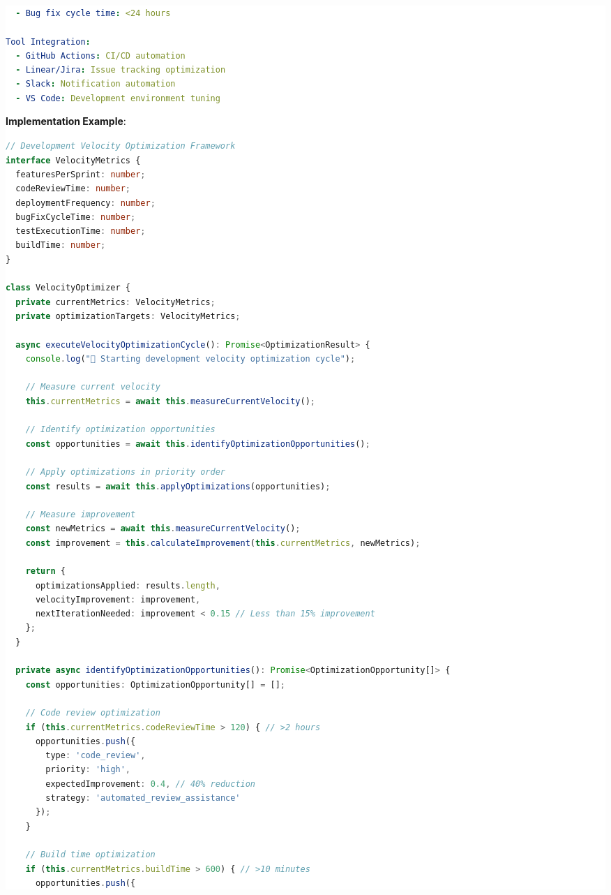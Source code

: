 ```yaml
  - Bug fix cycle time: <24 hours

Tool Integration:
  - GitHub Actions: CI/CD automation
  - Linear/Jira: Issue tracking optimization
  - Slack: Notification automation
  - VS Code: Development environment tuning
```

**Implementation Example**:
```typescript
// Development Velocity Optimization Framework
interface VelocityMetrics {
  featuresPerSprint: number;
  codeReviewTime: number;
  deploymentFrequency: number;
  bugFixCycleTime: number;
  testExecutionTime: number;
  buildTime: number;
}

class VelocityOptimizer {
  private currentMetrics: VelocityMetrics;
  private optimizationTargets: VelocityMetrics;
  
  async executeVelocityOptimizationCycle(): Promise<OptimizationResult> {
    console.log("🚀 Starting development velocity optimization cycle");
    
    // Measure current velocity
    this.currentMetrics = await this.measureCurrentVelocity();
    
    // Identify optimization opportunities
    const opportunities = await this.identifyOptimizationOpportunities();
    
    // Apply optimizations in priority order
    const results = await this.applyOptimizations(opportunities);
    
    // Measure improvement
    const newMetrics = await this.measureCurrentVelocity();
    const improvement = this.calculateImprovement(this.currentMetrics, newMetrics);
    
    return {
      optimizationsApplied: results.length,
      velocityImprovement: improvement,
      nextIterationNeeded: improvement < 0.15 // Less than 15% improvement
    };
  }
  
  private async identifyOptimizationOpportunities(): Promise<OptimizationOpportunity[]> {
    const opportunities: OptimizationOpportunity[] = [];
    
    // Code review optimization
    if (this.currentMetrics.codeReviewTime > 120) { // >2 hours
      opportunities.push({
        type: 'code_review',
        priority: 'high',
        expectedImprovement: 0.4, // 40% reduction
        strategy: 'automated_review_assistance'
      });
    }
    
    // Build time optimization
    if (this.currentMetrics.buildTime > 600) { // >10 minutes
      opportunities.push({
```